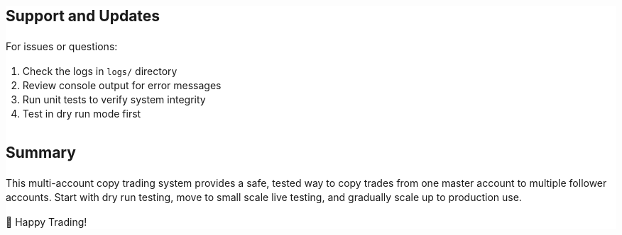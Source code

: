 ## Support and Updates

For issues or questions:
1. Check the logs in `logs/` directory
2. Review console output for error messages
3. Run unit tests to verify system integrity
4. Test in dry run mode first

## Summary

This multi-account copy trading system provides a safe, tested way to copy trades from one master account to multiple follower accounts. Start with dry run testing, move to small scale live testing, and gradually scale up to production use.

🚀 Happy Trading!
